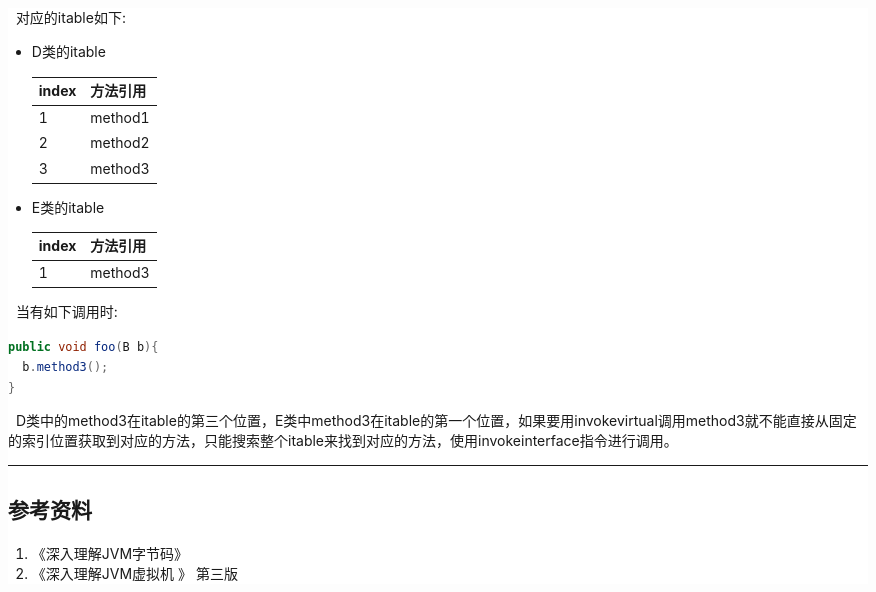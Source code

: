&nbsp;&nbsp;对应的itable如下:

+ D类的itable
  
    |index|方法引用|
    |---|---|
    |1|method1|
    |2|method2|
    |3|method3|

+  E类的itable
  
    |index|方法引用|
    |---|---|
    |1|method3|

&nbsp;&nbsp;当有如下调用时:
```java
public void foo(B b){
  b.method3();
}
```
&nbsp;&nbsp;D类中的method3在itable的第三个位置，E类中method3在itable的第一个位置，如果要用invokevirtual调用method3就不能直接从固定的索引位置获取到对应的方法，只能搜索整个itable来找到对应的方法，使用invokeinterface指令进行调用。


------

## 参考资料
1. 《深入理解JVM字节码》
2. 《深入理解JVM虚拟机 》 第三版